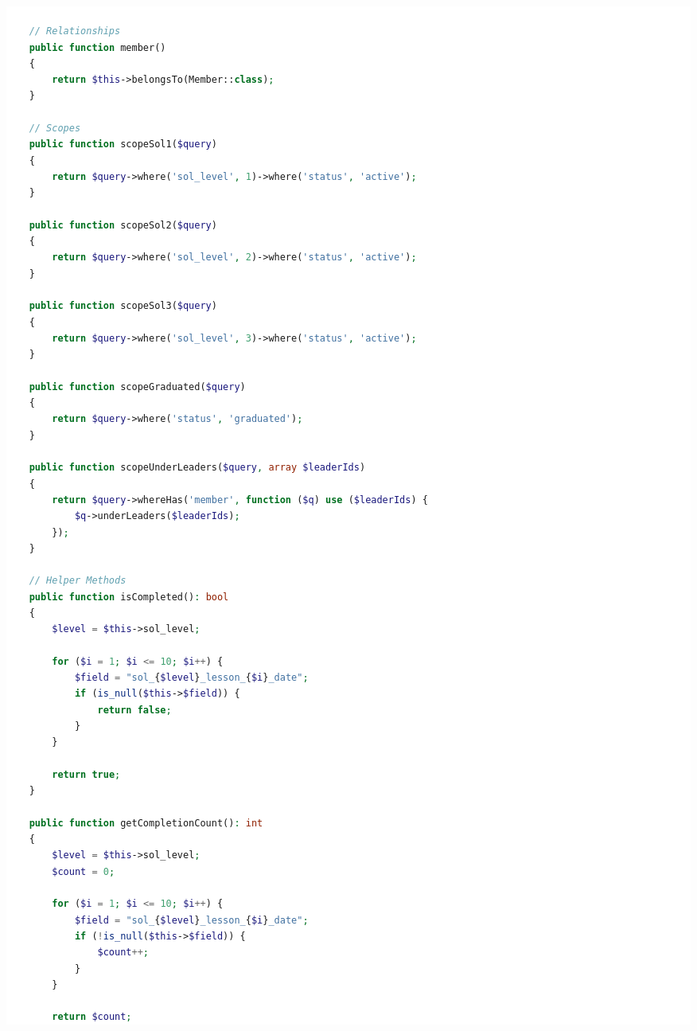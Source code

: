 ```php

    // Relationships
    public function member()
    {
        return $this->belongsTo(Member::class);
    }

    // Scopes
    public function scopeSol1($query)
    {
        return $query->where('sol_level', 1)->where('status', 'active');
    }

    public function scopeSol2($query)
    {
        return $query->where('sol_level', 2)->where('status', 'active');
    }

    public function scopeSol3($query)
    {
        return $query->where('sol_level', 3)->where('status', 'active');
    }

    public function scopeGraduated($query)
    {
        return $query->where('status', 'graduated');
    }

    public function scopeUnderLeaders($query, array $leaderIds)
    {
        return $query->whereHas('member', function ($q) use ($leaderIds) {
            $q->underLeaders($leaderIds);
        });
    }

    // Helper Methods
    public function isCompleted(): bool
    {
        $level = $this->sol_level;
        
        for ($i = 1; $i <= 10; $i++) {
            $field = "sol_{$level}_lesson_{$i}_date";
            if (is_null($this->$field)) {
                return false;
            }
        }
        
        return true;
    }

    public function getCompletionCount(): int
    {
        $level = $this->sol_level;
        $count = 0;
        
        for ($i = 1; $i <= 10; $i++) {
            $field = "sol_{$level}_lesson_{$i}_date";
            if (!is_null($this->$field)) {
                $count++;
            }
        }
        
        return $count;
```
